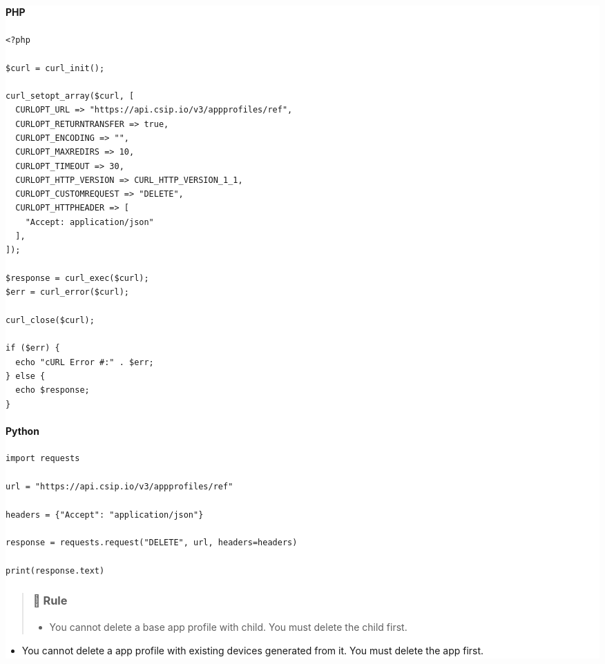 #### PHP 

```
<?php

$curl = curl_init();

curl_setopt_array($curl, [
  CURLOPT_URL => "https://api.csip.io/v3/appprofiles/ref",
  CURLOPT_RETURNTRANSFER => true,
  CURLOPT_ENCODING => "",
  CURLOPT_MAXREDIRS => 10,
  CURLOPT_TIMEOUT => 30,
  CURLOPT_HTTP_VERSION => CURL_HTTP_VERSION_1_1,
  CURLOPT_CUSTOMREQUEST => "DELETE",
  CURLOPT_HTTPHEADER => [
    "Accept: application/json"
  ],
]);

$response = curl_exec($curl);
$err = curl_error($curl);

curl_close($curl);

if ($err) {
  echo "cURL Error #:" . $err;
} else {
  echo $response;
}
```

#### Python 

```
import requests

url = "https://api.csip.io/v3/appprofiles/ref"

headers = {"Accept": "application/json"}

response = requests.request("DELETE", url, headers=headers)

print(response.text)
```

> ### 🚧 Rule
> * You cannot delete a base app profile with child. You must delete the child first.
  * You cannot delete a app profile with existing devices generated from it. You must delete the app first.
  